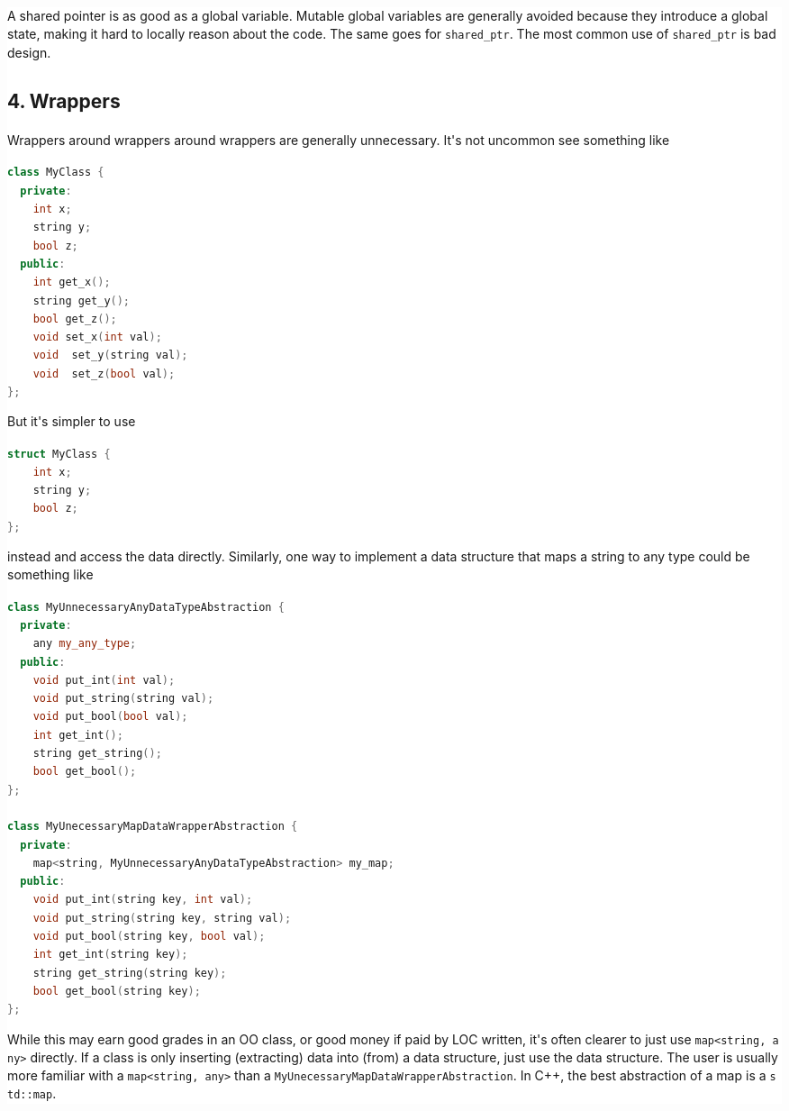 A shared pointer is as good as a global variable. Mutable global variables are generally avoided because they introduce a global state, making it hard to locally reason about the code. The same goes for `shared_ptr`. The most common use of `shared_ptr` is bad design.

## 4. Wrappers
Wrappers around wrappers around wrappers are generally unnecessary. It's not uncommon see something like
```cpp
class MyClass {
  private:
    int x;
    string y;
    bool z;
  public:
    int get_x();
    string get_y();
    bool get_z();
    void set_x(int val);
    void  set_y(string val);
    void  set_z(bool val);
};
```
But it's simpler to use
```cpp
struct MyClass {
    int x;
    string y;
    bool z;
};
```
instead and access the data directly. Similarly, one way to implement a data structure that maps a string to any type could be something like
```cpp
class MyUnnecessaryAnyDataTypeAbstraction {
  private:
    any my_any_type;
  public:
    void put_int(int val);
    void put_string(string val);
    void put_bool(bool val);
    int get_int();
    string get_string();
    bool get_bool();
};

class MyUnecessaryMapDataWrapperAbstraction {
  private:
    map<string, MyUnnecessaryAnyDataTypeAbstraction> my_map;
  public:
    void put_int(string key, int val);
    void put_string(string key, string val);
    void put_bool(string key, bool val);
    int get_int(string key);
    string get_string(string key);
    bool get_bool(string key);
};
```
While this may earn good grades in an OO class, or good money if paid by LOC written, it's often clearer to just use `map<string, any>` directly. If a class is only inserting (extracting) data into (from) a data structure, just use the data structure. The user is usually more familiar with a `map<string, any>` than a `MyUnecessaryMapDataWrapperAbstraction`. In C++, the best abstraction of a map is a `std::map`.

